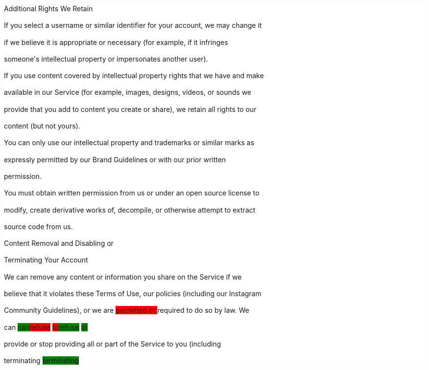 
Additional Rights We Retain


If you select a username or similar identifier for your account, we may change it


if we believe it is appropriate or necessary (for example, if it infringes


someone's intellectual property or impersonates another user).


If you use content covered by intellectual property rights that we have and make


available in our Service (for example, images, designs, videos, or sounds we


provide that you add to content you create or share), we retain all rights to our


content (but not yours).


You can only use our intellectual property and trademarks or similar marks as


expressly permitted by our Brand Guidelines or with our prior written


permission.


You must obtain written permission from us or under an open source license to


modify, create derivative works of, decompile, or otherwise attempt to extract


source code from us.


Content Removal and Disabling or


Terminating Your Account


We can remove any content or information you share on the Service if we


believe that it violates these Terms of Use, our policies (including our Instagram


Community Guidelines), or we are <span style="background-color: red;">permitted or </span>required to do so by law. We<span style="background-color: red;">


can</span> <span style="background-color: green;">can</span><span style="background-color: red;">refuse</span> <span style="background-color: red;">to</span><span style="background-color: green;">refuse</span> <span style="background-color: green;">to


</span>provide or stop providing all or part of the Service to you (including<span style="background-color: red;">


terminating</span> <span style="background-color: green;">terminating

